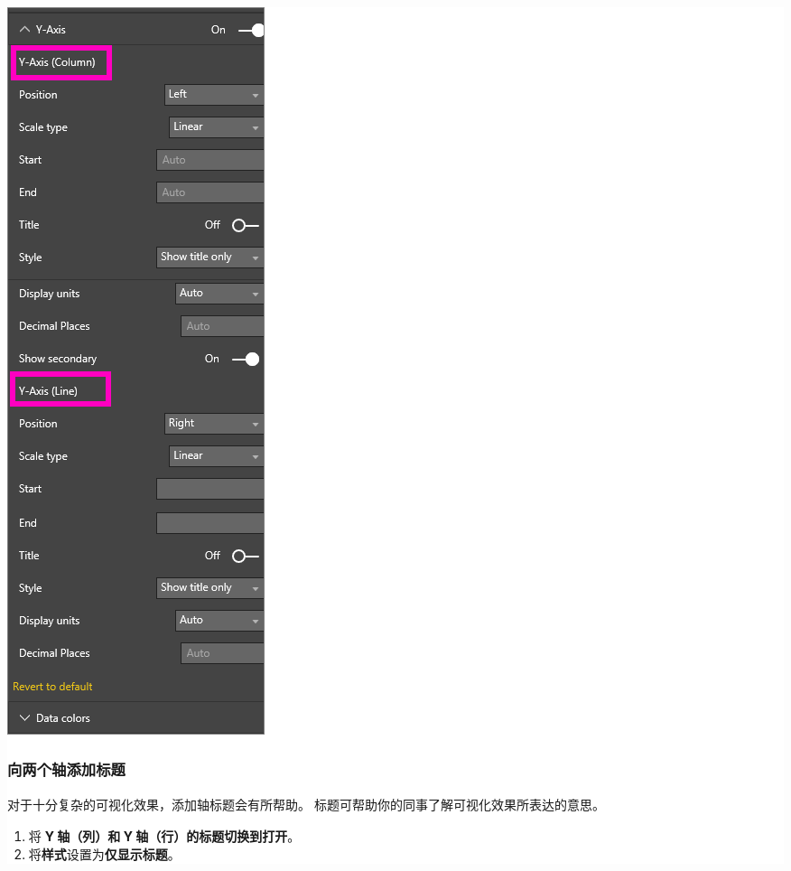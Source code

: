    ![](media/power-bi-visualization-customize-x-axis-and-y-axis/power-bi-y-axes-options.png)

### <a name="add-titles-to-both-axes"></a>向两个轴添加标题
对于十分复杂的可视化效果，添加轴标题会有所帮助。  标题可帮助你的同事了解可视化效果所表达的意思。

1. 将 **Y 轴（列）**和 **Y 轴（行）**的**标题**切换到**打开**。
2. 将**样式**设置为**仅显示标题**。
